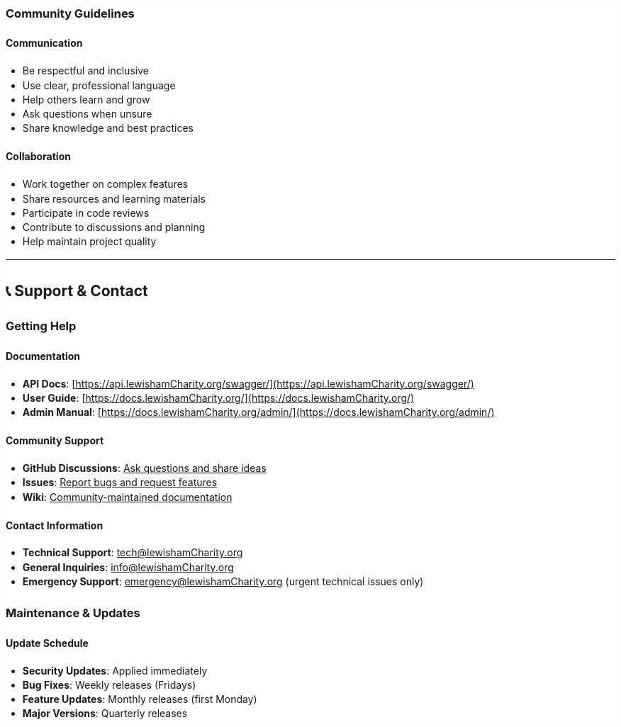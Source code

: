 ### Community Guidelines

#### **Communication**
- Be respectful and inclusive
- Use clear, professional language
- Help others learn and grow
- Ask questions when unsure
- Share knowledge and best practices

#### **Collaboration**
- Work together on complex features
- Share resources and learning materials
- Participate in code reviews
- Contribute to discussions and planning
- Help maintain project quality

---

## 📞 Support & Contact

### Getting Help

#### **Documentation**
- **API Docs**: [https://api.lewishamCharity.org/swagger/](https://api.lewishamCharity.org/swagger/)
- **User Guide**: [https://docs.lewishamCharity.org/](https://docs.lewishamCharity.org/)
- **Admin Manual**: [https://docs.lewishamCharity.org/admin/](https://docs.lewishamCharity.org/admin/)

#### **Community Support**
- **GitHub Discussions**: [Ask questions and share ideas](https://github.com/lewisham-donation-hub/backend/discussions)
- **Issues**: [Report bugs and request features](https://github.com/lewisham-donation-hub/backend/issues)
- **Wiki**: [Community-maintained documentation](https://github.com/lewisham-donation-hub/backend/wiki)

#### **Contact Information**
- **Technical Support**: tech@lewishamCharity.org
- **General Inquiries**: info@lewishamCharity.org
- **Emergency Support**: emergency@lewishamCharity.org (urgent technical issues only)

### Maintenance & Updates

#### **Update Schedule**
- **Security Updates**: Applied immediately
- **Bug Fixes**: Weekly releases (Fridays)
- **Feature Updates**: Monthly releases (first Monday)
- **Major Versions**: Quarterly releases
